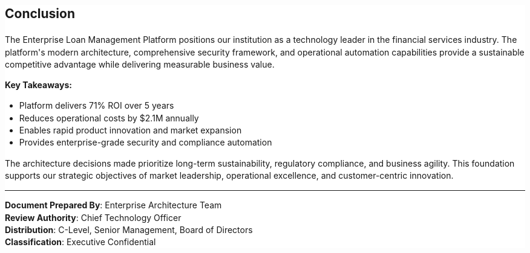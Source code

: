 ## Conclusion

The Enterprise Loan Management Platform positions our institution as a technology leader in the financial services industry. The platform's modern architecture, comprehensive security framework, and operational automation capabilities provide a sustainable competitive advantage while delivering measurable business value.

**Key Takeaways:**
- Platform delivers 71% ROI over 5 years
- Reduces operational costs by $2.1M annually
- Enables rapid product innovation and market expansion
- Provides enterprise-grade security and compliance automation

The architecture decisions made prioritize long-term sustainability, regulatory compliance, and business agility. This foundation supports our strategic objectives of market leadership, operational excellence, and customer-centric innovation.

---

**Document Prepared By**: Enterprise Architecture Team  
**Review Authority**: Chief Technology Officer  
**Distribution**: C-Level, Senior Management, Board of Directors  
**Classification**: Executive Confidential